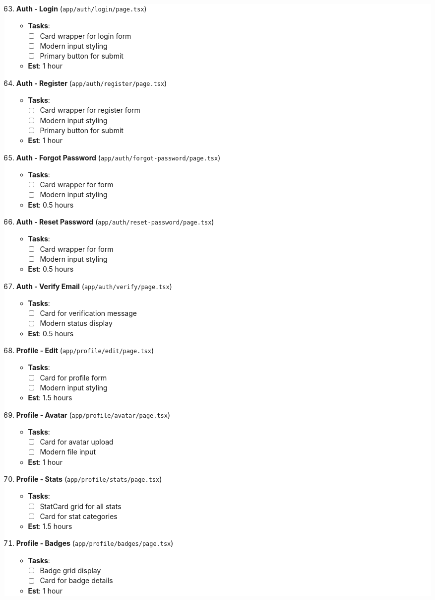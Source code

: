 63. **Auth - Login** (`app/auth/login/page.tsx`)
    - **Tasks**:
      - [ ] Card wrapper for login form
      - [ ] Modern input styling
      - [ ] Primary button for submit
    - **Est**: 1 hour

64. **Auth - Register** (`app/auth/register/page.tsx`)
    - **Tasks**:
      - [ ] Card wrapper for register form
      - [ ] Modern input styling
      - [ ] Primary button for submit
    - **Est**: 1 hour

65. **Auth - Forgot Password** (`app/auth/forgot-password/page.tsx`)
    - **Tasks**:
      - [ ] Card wrapper for form
      - [ ] Modern input styling
    - **Est**: 0.5 hours

66. **Auth - Reset Password** (`app/auth/reset-password/page.tsx`)
    - **Tasks**:
      - [ ] Card wrapper for form
      - [ ] Modern input styling
    - **Est**: 0.5 hours

67. **Auth - Verify Email** (`app/auth/verify/page.tsx`)
    - **Tasks**:
      - [ ] Card for verification message
      - [ ] Modern status display
    - **Est**: 0.5 hours

68. **Profile - Edit** (`app/profile/edit/page.tsx`)
    - **Tasks**:
      - [ ] Card for profile form
      - [ ] Modern input styling
    - **Est**: 1.5 hours

69. **Profile - Avatar** (`app/profile/avatar/page.tsx`)
    - **Tasks**:
      - [ ] Card for avatar upload
      - [ ] Modern file input
    - **Est**: 1 hour

70. **Profile - Stats** (`app/profile/stats/page.tsx`)
    - **Tasks**:
      - [ ] StatCard grid for all stats
      - [ ] Card for stat categories
    - **Est**: 1.5 hours

71. **Profile - Badges** (`app/profile/badges/page.tsx`)
    - **Tasks**:
      - [ ] Badge grid display
      - [ ] Card for badge details
    - **Est**: 1 hour
